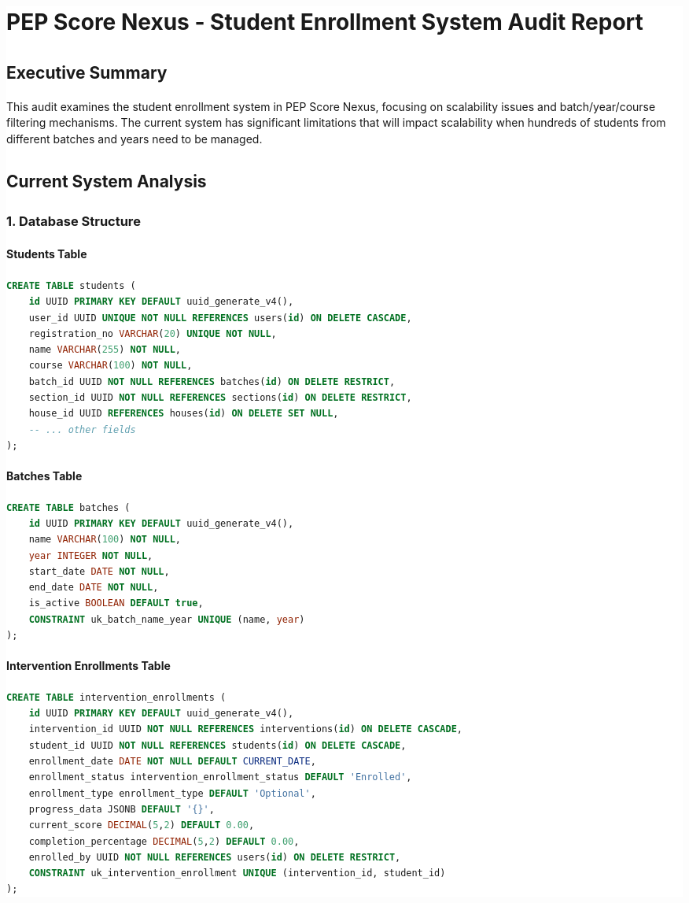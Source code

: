 # PEP Score Nexus - Student Enrollment System Audit Report

## Executive Summary

This audit examines the student enrollment system in PEP Score Nexus, focusing on scalability issues and batch/year/course filtering mechanisms. The current system has significant limitations that will impact scalability when hundreds of students from different batches and years need to be managed.

## Current System Analysis

### 1. Database Structure

#### Students Table
```sql
CREATE TABLE students (
    id UUID PRIMARY KEY DEFAULT uuid_generate_v4(),
    user_id UUID UNIQUE NOT NULL REFERENCES users(id) ON DELETE CASCADE,
    registration_no VARCHAR(20) UNIQUE NOT NULL,
    name VARCHAR(255) NOT NULL,
    course VARCHAR(100) NOT NULL,
    batch_id UUID NOT NULL REFERENCES batches(id) ON DELETE RESTRICT,
    section_id UUID NOT NULL REFERENCES sections(id) ON DELETE RESTRICT,
    house_id UUID REFERENCES houses(id) ON DELETE SET NULL,
    -- ... other fields
);
```

#### Batches Table
```sql
CREATE TABLE batches (
    id UUID PRIMARY KEY DEFAULT uuid_generate_v4(),
    name VARCHAR(100) NOT NULL,
    year INTEGER NOT NULL,
    start_date DATE NOT NULL,
    end_date DATE NOT NULL,
    is_active BOOLEAN DEFAULT true,
    CONSTRAINT uk_batch_name_year UNIQUE (name, year)
);
```

#### Intervention Enrollments Table
```sql
CREATE TABLE intervention_enrollments (
    id UUID PRIMARY KEY DEFAULT uuid_generate_v4(),
    intervention_id UUID NOT NULL REFERENCES interventions(id) ON DELETE CASCADE,
    student_id UUID NOT NULL REFERENCES students(id) ON DELETE CASCADE,
    enrollment_date DATE NOT NULL DEFAULT CURRENT_DATE,
    enrollment_status intervention_enrollment_status DEFAULT 'Enrolled',
    enrollment_type enrollment_type DEFAULT 'Optional',
    progress_data JSONB DEFAULT '{}',
    current_score DECIMAL(5,2) DEFAULT 0.00,
    completion_percentage DECIMAL(5,2) DEFAULT 0.00,
    enrolled_by UUID NOT NULL REFERENCES users(id) ON DELETE RESTRICT,
    CONSTRAINT uk_intervention_enrollment UNIQUE (intervention_id, student_id)
);
```
